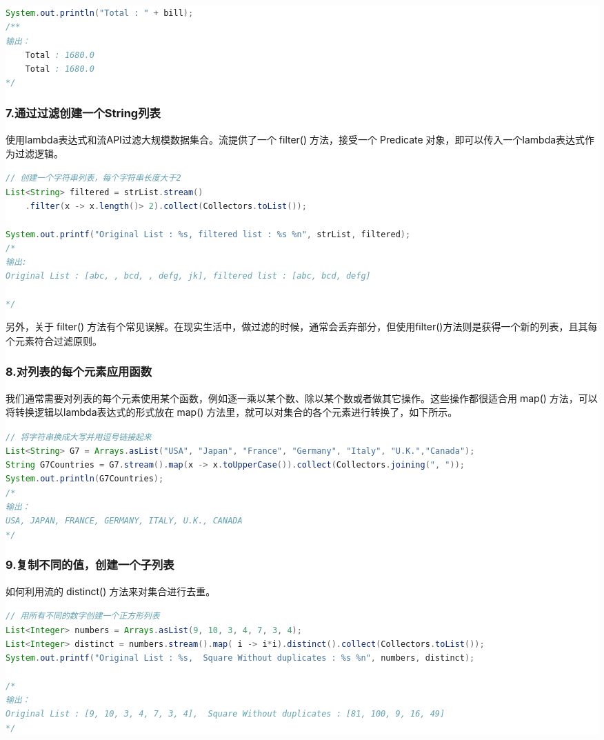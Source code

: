 ```java
System.out.println("Total : " + bill);
/**
输出：
    Total : 1680.0
    Total : 1680.0
*/
```

### 7.通过过滤创建一个String列表

使用lambda表达式和流API过滤大规模数据集合。流提供了一个 filter() 方法，接受一个 Predicate 对象，即可以传入一个lambda表达式作为过滤逻辑。

```java
// 创建一个字符串列表，每个字符串长度大于2
List<String> filtered = strList.stream()
    .filter(x -> x.length()> 2).collect(Collectors.toList());

System.out.printf("Original List : %s, filtered list : %s %n", strList, filtered);
/*
输出:
Original List : [abc, , bcd, , defg, jk], filtered list : [abc, bcd, defg]

*/

```

另外，关于 filter() 方法有个常见误解。在现实生活中，做过滤的时候，通常会丢弃部分，但使用filter()方法则是获得一个新的列表，且其每个元素符合过滤原则。

### 8.对列表的每个元素应用函数

我们通常需要对列表的每个元素使用某个函数，例如逐一乘以某个数、除以某个数或者做其它操作。这些操作都很适合用 map() 方法，可以将转换逻辑以lambda表达式的形式放在 map() 方法里，就可以对集合的各个元素进行转换了，如下所示。

```java
// 将字符串换成大写并用逗号链接起来
List<String> G7 = Arrays.asList("USA", "Japan", "France", "Germany", "Italy", "U.K.","Canada");
String G7Countries = G7.stream().map(x -> x.toUpperCase()).collect(Collectors.joining(", "));
System.out.println(G7Countries);
/*
输出：
USA, JAPAN, FRANCE, GERMANY, ITALY, U.K., CANADA
*/
```

### 9.复制不同的值，创建一个子列表

如何利用流的 distinct() 方法来对集合进行去重。

```java
// 用所有不同的数字创建一个正方形列表
List<Integer> numbers = Arrays.asList(9, 10, 3, 4, 7, 3, 4);
List<Integer> distinct = numbers.stream().map( i -> i*i).distinct().collect(Collectors.toList());
System.out.printf("Original List : %s,  Square Without duplicates : %s %n", numbers, distinct);

/*
输出：
Original List : [9, 10, 3, 4, 7, 3, 4],  Square Without duplicates : [81, 100, 9, 16, 49]
*/
```
